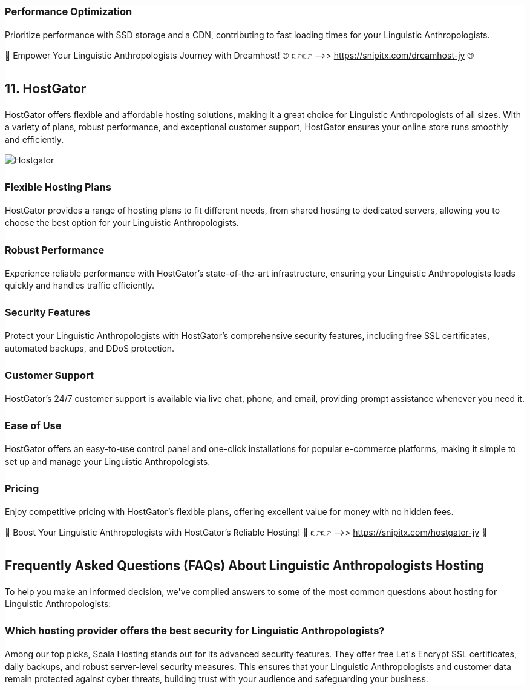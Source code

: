 ### Performance Optimization
Prioritize performance with SSD storage and a CDN, contributing to fast loading times for your Linguistic Anthropologists.

🚀 Empower Your Linguistic Anthropologists Journey with Dreamhost! 🌐
👉👉 -->> https://snipitx.com/dreamhost-jy 🌐

## 11. HostGator

HostGator offers flexible and affordable hosting solutions, making it a great choice for Linguistic Anthropologists of all sizes. With a variety of plans, robust performance, and exceptional customer support, HostGator ensures your online store runs smoothly and efficiently.

![Hostgator](https://i.imgur.com/SNC0dSu.jpeg "Hostgator Hosting")

### Flexible Hosting Plans
HostGator provides a range of hosting plans to fit different needs, from shared hosting to dedicated servers, allowing you to choose the best option for your Linguistic Anthropologists.

### Robust Performance
Experience reliable performance with HostGator’s state-of-the-art infrastructure, ensuring your Linguistic Anthropologists loads quickly and handles traffic efficiently.

### Security Features
Protect your Linguistic Anthropologists with HostGator’s comprehensive security features, including free SSL certificates, automated backups, and DDoS protection.

### Customer Support
HostGator’s 24/7 customer support is available via live chat, phone, and email, providing prompt assistance whenever you need it.

### Ease of Use
HostGator offers an easy-to-use control panel and one-click installations for popular e-commerce platforms, making it simple to set up and manage your Linguistic Anthropologists.

### Pricing
Enjoy competitive pricing with HostGator’s flexible plans, offering excellent value for money with no hidden fees.

🌟 Boost Your Linguistic Anthropologists with HostGator’s Reliable Hosting! 🚀
👉👉 -->> https://snipitx.com/hostgator-jy 🚀

## Frequently Asked Questions (FAQs) About Linguistic Anthropologists Hosting

To help you make an informed decision, we've compiled answers to some of the most common questions about hosting for Linguistic Anthropologists:

### Which hosting provider offers the best security for Linguistic Anthropologists? 
Among our top picks, Scala Hosting stands out for its advanced security features. They offer free Let's Encrypt SSL certificates, daily backups, and robust server-level security measures. This ensures that your Linguistic Anthropologists and customer data remain protected against cyber threats, building trust with your audience and safeguarding your business.
